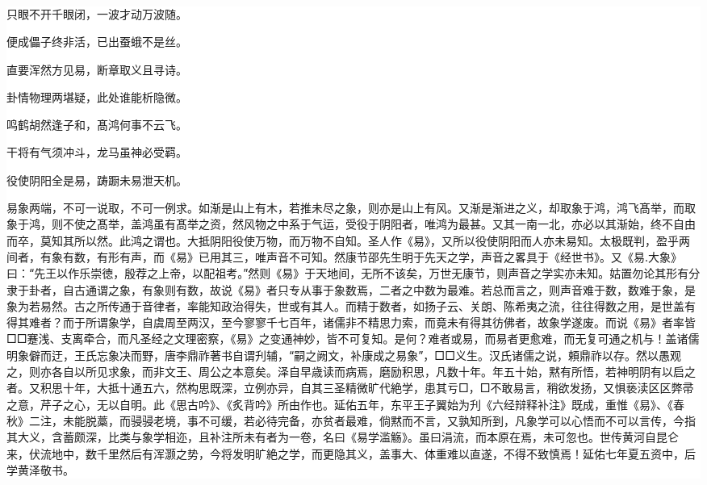 只眼不开千眼闭，一波才动万波随。  

便成儡子终非活，已出蚕蛾不是丝。  

直要浑然方见易，断章取义且寻诗。  

卦情物理两堪疑，此处谁能析隐微。  

鸣鹤胡然逢子和，髙鸿何事不云飞。  

干将有气须冲斗，龙马虽神必受羁。  

役使阴阳全是易，踌蹰未易泄天机。  

易象两端，不可一说取，不可一例求。如渐是山上有木，若推未尽之象，则亦是山上有风。又渐是渐进之义，却取象于鸿，鸿飞髙举，而取象于鸿，则不使之髙举，盖鸿虽有髙举之资，然风物之中系于气运，受役于阴阳者，唯鸿为最甚。又其一南一北，亦必以其渐始，终不自由而卒，莫知其所以然。此鸿之谓也。大抵阴阳役使万物，而万物不自知。圣人作《易》，又所以役使阴阳而人亦未易知。太极既判，盈乎两间者，有象有数，有形有声，而《易》已用其三，唯声音不可知。然康节邵先生明于先天之学，声音之畧具于《经世书》。又《易.大象》曰：“先王以作乐崇徳，殷荐之上帝，以配祖考。”然则《易》于天地间，无所不该矣，万世无康节，则声音之学实亦未知。姑置勿论其形有分隶于卦者，自古通谓之象，有象则有数，故说《易》者只专从事于象数焉，二者之中数为最难。若总而言之，则声音难于数，数难于象，是象为若易然。古之所传通于音律者，率能知政治得失，世或有其人。而精于数者，如扬子云、关朗、陈希夷之流，往往得数之用，是世盖有得其难者？而于所谓象学，自虞周至两汉，至今寥寥千七百年，诸儒非不精思力索，而竟未有得其彷佛者，故象学遂废。而说《易》者率皆□□蹇浅、支离牵合，而凡圣经之文理密察，《易》之变通神妙，皆不可复知。是何？难者或易，而易者更愈难，而无复可通之机与！盖诸儒明象僻而迂，王氏忘象决而野，唐李鼎祚著书自谓刋辅，“嗣之阙文，补康成之易象”，□□义生。汉氏诸儒之说，頼鼎祚以存。然以愚观之，则亦各自以所见求象，而非文王、周公之本意矣。泽自早歳读而病焉，磨励积思，凡数十年。年五十始，黙有所悟，若神明阴有以启之者。又积思十年，大抵十通五六，然构思既深，立例亦异，自其三圣精微旷代絶学，患其亏□，□不敢易言，稍欲发扬，又惧亵渎区区弊帚之意，芹子之心，无以自明。此《思古吟》、《炙背吟》所由作也。延佑五年，东平王子翼始为刋《六经辩释补注》既成，重惟《易》、《春秋》二注，未能脱藁，而骎骎老境，事不可缓，若必待完备，亦贫者最难，倘黙而不言，又孰知所到，凡象学可以心悟而不可以言传，今指其大义，含蓄颇深，比类与象学相迩，且补注所未有者为一卷，名曰《易学滥觞》。虽曰涓流，而本原在焉，未可忽也。世传黄河自昆仑来，伏流地中，数千里然后有浑灏之势，今将发明旷絶之学，而更隐其义，盖事大、体重难以直遂，不得不致慎焉！延佑七年夏五资中，后学黄泽敬书。  
